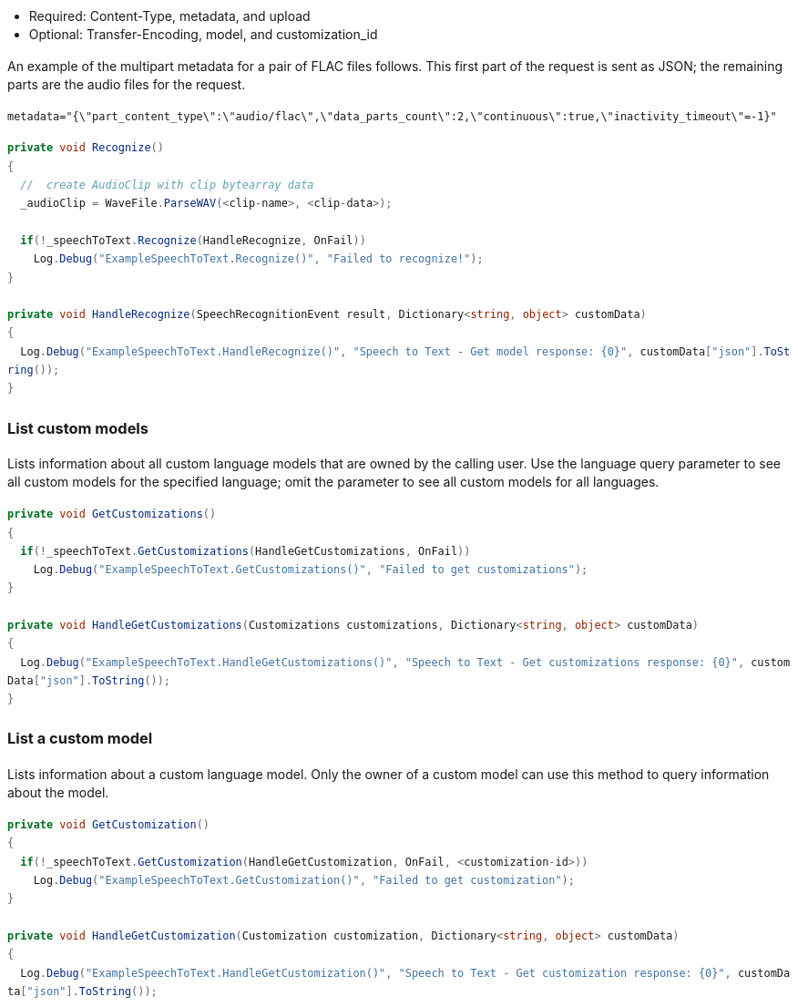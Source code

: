 * Required: Content-Type, metadata, and upload
* Optional: Transfer-Encoding, model, and customization_id

An example of the multipart metadata for a pair of FLAC files follows. This first part of the request is sent as JSON; the remaining parts are the audio files for the request.

```
metadata="{\"part_content_type\":\"audio/flac\",\"data_parts_count\":2,\"continuous\":true,\"inactivity_timeout\"=-1}"
```

```cs
private void Recognize()
{
  //  create AudioClip with clip bytearray data
  _audioClip = WaveFile.ParseWAV(<clip-name>, <clip-data>);

  if(!_speechToText.Recognize(HandleRecognize, OnFail))
    Log.Debug("ExampleSpeechToText.Recognize()", "Failed to recognize!");
}

private void HandleRecognize(SpeechRecognitionEvent result, Dictionary<string, object> customData)
{
  Log.Debug("ExampleSpeechToText.HandleRecognize()", "Speech to Text - Get model response: {0}", customData["json"].ToString());
}
```




### List custom models
Lists information about all custom language models that are owned by the calling user. Use the language query parameter to see all custom models for the specified language; omit the parameter to see all custom models for all languages.
```cs
private void GetCustomizations()
{
  if(!_speechToText.GetCustomizations(HandleGetCustomizations, OnFail))
    Log.Debug("ExampleSpeechToText.GetCustomizations()", "Failed to get customizations");
}

private void HandleGetCustomizations(Customizations customizations, Dictionary<string, object> customData)
{
  Log.Debug("ExampleSpeechToText.HandleGetCustomizations()", "Speech to Text - Get customizations response: {0}", customData["json"].ToString());
}
```




### List a custom model
Lists information about a custom language model. Only the owner of a custom model can use this method to query information about the model.
```cs
private void GetCustomization()
{
  if(!_speechToText.GetCustomization(HandleGetCustomization, OnFail, <customization-id>))
    Log.Debug("ExampleSpeechToText.GetCustomization()", "Failed to get customization");
}

private void HandleGetCustomization(Customization customization, Dictionary<string, object> customData)
{
  Log.Debug("ExampleSpeechToText.HandleGetCustomization()", "Speech to Text - Get customization response: {0}", customData["json"].ToString());
```

[speech-to-text]: https://console.bluemix.net/docs/services/speech-to-text/index.html
[creating-a-custom-language-model]: https://console.bluemix.net/docs/services/speech-to-text/language-create.html